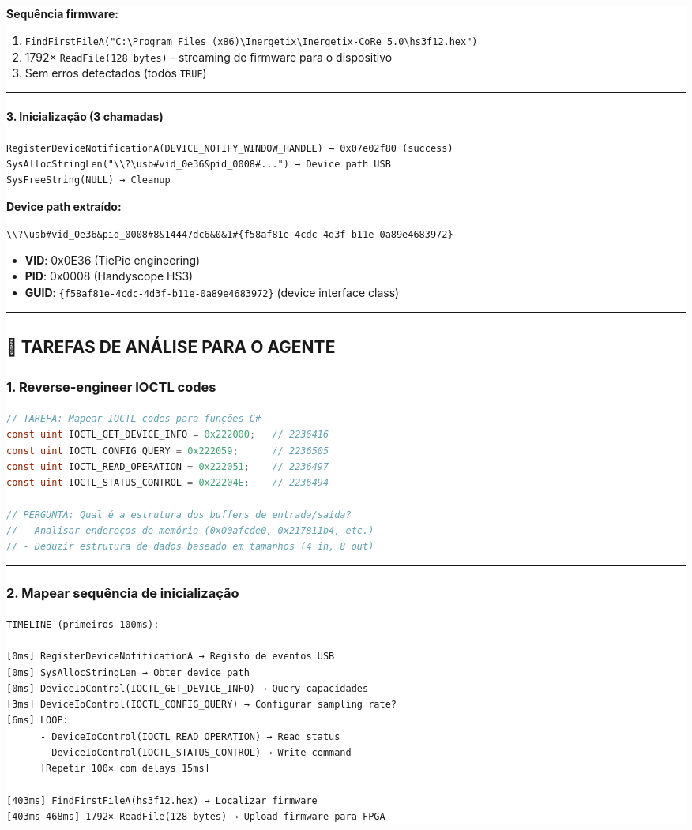 **Sequência firmware:**
1. `FindFirstFileA("C:\Program Files (x86)\Inergetix\Inergetix-CoRe 5.0\hs3f12.hex")`
2. 1792× `ReadFile(128 bytes)` - streaming de firmware para o dispositivo
3. Sem erros detectados (todos `TRUE`)

---

#### **3. Inicialização (3 chamadas)**
```
RegisterDeviceNotificationA(DEVICE_NOTIFY_WINDOW_HANDLE) → 0x07e02f80 (success)
SysAllocStringLen("\\?\usb#vid_0e36&pid_0008#...") → Device path USB
SysFreeString(NULL) → Cleanup
```

**Device path extraído:**
```
\\?\usb#vid_0e36&pid_0008#8&14447dc6&0&1#{f58af81e-4cdc-4d3f-b11e-0a89e4683972}
```
- **VID**: 0x0E36 (TiePie engineering)
- **PID**: 0x0008 (Handyscope HS3)
- **GUID**: `{f58af81e-4cdc-4d3f-b11e-0a89e4683972}` (device interface class)

---

## 🎯 **TAREFAS DE ANÁLISE PARA O AGENTE**

### **1. Reverse-engineer IOCTL codes**
```csharp
// TAREFA: Mapear IOCTL codes para funções C#
const uint IOCTL_GET_DEVICE_INFO = 0x222000;   // 2236416
const uint IOCTL_CONFIG_QUERY = 0x222059;      // 2236505
const uint IOCTL_READ_OPERATION = 0x222051;    // 2236497
const uint IOCTL_STATUS_CONTROL = 0x22204E;    // 2236494

// PERGUNTA: Qual é a estrutura dos buffers de entrada/saída?
// - Analisar endereços de memória (0x00afcde0, 0x217811b4, etc.)
// - Deduzir estrutura de dados baseado em tamanhos (4 in, 8 out)
```

---

### **2. Mapear sequência de inicialização**
```
TIMELINE (primeiros 100ms):

[0ms] RegisterDeviceNotificationA → Registo de eventos USB
[0ms] SysAllocStringLen → Obter device path
[0ms] DeviceIoControl(IOCTL_GET_DEVICE_INFO) → Query capacidades
[3ms] DeviceIoControl(IOCTL_CONFIG_QUERY) → Configurar sampling rate?
[6ms] LOOP: 
      - DeviceIoControl(IOCTL_READ_OPERATION) → Read status
      - DeviceIoControl(IOCTL_STATUS_CONTROL) → Write command
      [Repetir 100× com delays 15ms]

[403ms] FindFirstFileA(hs3f12.hex) → Localizar firmware
[403ms-468ms] 1792× ReadFile(128 bytes) → Upload firmware para FPGA
```
